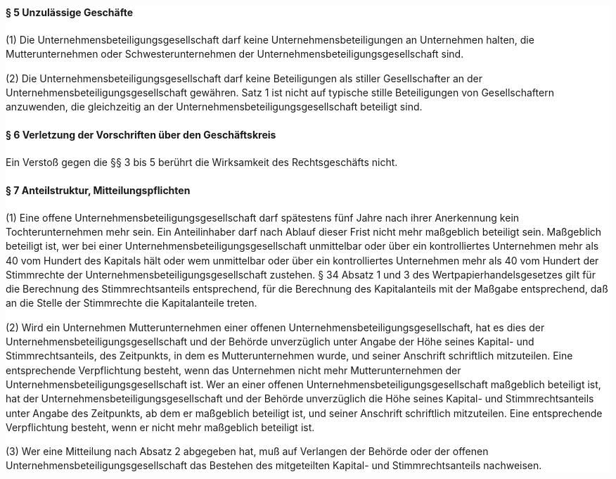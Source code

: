 
#### § 5 Unzulässige Geschäfte

(1) Die Unternehmensbeteiligungsgesellschaft darf keine
Unternehmensbeteiligungen an Unternehmen halten, die Mutterunternehmen
oder Schwesterunternehmen der Unternehmensbeteiligungsgesellschaft
sind.

(2) Die Unternehmensbeteiligungsgesellschaft darf keine Beteiligungen
als stiller Gesellschafter an der Unternehmensbeteiligungsgesellschaft
gewähren. Satz 1 ist nicht auf typische stille Beteiligungen von
Gesellschaftern anzuwenden, die gleichzeitig an der
Unternehmensbeteiligungsgesellschaft beteiligt sind.


#### § 6 Verletzung der Vorschriften über den Geschäftskreis

Ein Verstoß gegen die §§ 3 bis 5 berührt die Wirksamkeit des
Rechtsgeschäfts nicht.


#### § 7 Anteilstruktur, Mitteilungspflichten

(1) Eine offene Unternehmensbeteiligungsgesellschaft darf spätestens
fünf Jahre nach ihrer Anerkennung kein Tochterunternehmen mehr sein.
Ein Anteilinhaber darf nach Ablauf dieser Frist nicht mehr maßgeblich
beteiligt sein. Maßgeblich beteiligt ist, wer bei einer
Unternehmensbeteiligungsgesellschaft unmittelbar oder über ein
kontrolliertes Unternehmen mehr als 40 vom Hundert des Kapitals hält
oder wem unmittelbar oder über ein kontrolliertes Unternehmen mehr als
40 vom Hundert der Stimmrechte der
Unternehmensbeteiligungsgesellschaft zustehen. § 34 Absatz 1 und 3 des
Wertpapierhandelsgesetzes gilt für die Berechnung des
Stimmrechtsanteils entsprechend, für die Berechnung des Kapitalanteils
mit der Maßgabe entsprechend, daß an die Stelle der Stimmrechte die
Kapitalanteile treten.

(2) Wird ein Unternehmen Mutterunternehmen einer offenen
Unternehmensbeteiligungsgesellschaft, hat es dies der
Unternehmensbeteiligungsgesellschaft und der Behörde unverzüglich
unter Angabe der Höhe seines Kapital- und Stimmrechtsanteils, des
Zeitpunkts, in dem es Mutterunternehmen wurde, und seiner Anschrift
schriftlich mitzuteilen. Eine entsprechende Verpflichtung besteht,
wenn das Unternehmen nicht mehr Mutterunternehmen der
Unternehmensbeteiligungsgesellschaft ist. Wer an einer offenen
Unternehmensbeteiligungsgesellschaft maßgeblich beteiligt ist, hat der
Unternehmensbeteiligungsgesellschaft und der Behörde unverzüglich die
Höhe seines Kapital- und Stimmrechtsanteils unter Angabe des
Zeitpunkts, ab dem er maßgeblich beteiligt ist, und seiner Anschrift
schriftlich mitzuteilen. Eine entsprechende Verpflichtung besteht,
wenn er nicht mehr maßgeblich beteiligt ist.

(3) Wer eine Mitteilung nach Absatz 2 abgegeben hat, muß auf Verlangen
der Behörde oder der offenen Unternehmensbeteiligungsgesellschaft das
Bestehen des mitgeteilten Kapital- und Stimmrechtsanteils nachweisen.
